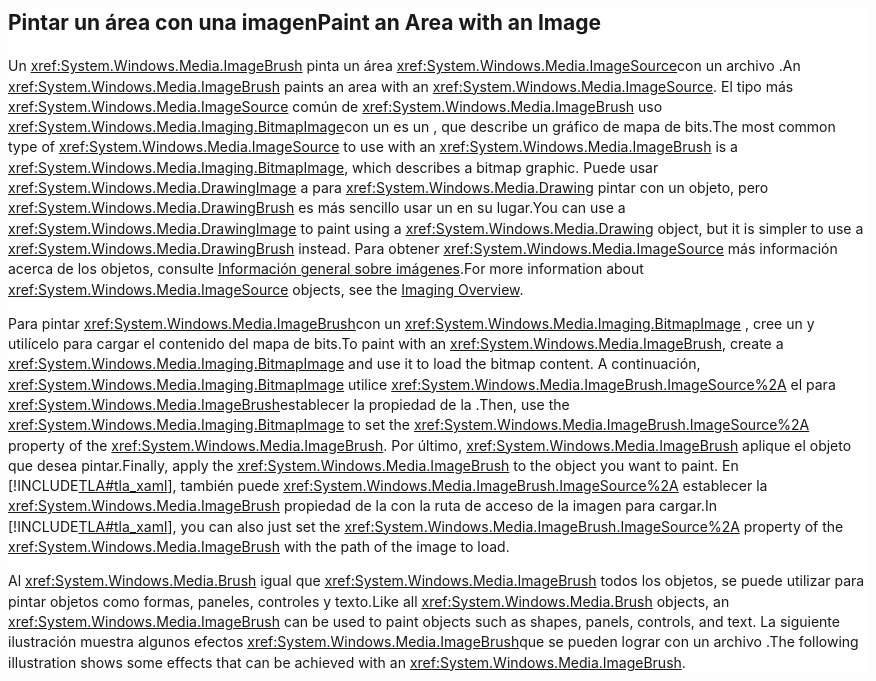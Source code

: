 <a name="image"></a>
## <a name="paint-an-area-with-an-image"></a><span data-ttu-id="beda8-107">Pintar un área con una imagen</span><span class="sxs-lookup"><span data-stu-id="beda8-107">Paint an Area with an Image</span></span>  
 <span data-ttu-id="beda8-108">Un <xref:System.Windows.Media.ImageBrush> pinta un área <xref:System.Windows.Media.ImageSource>con un archivo .</span><span class="sxs-lookup"><span data-stu-id="beda8-108">An <xref:System.Windows.Media.ImageBrush> paints an area with an <xref:System.Windows.Media.ImageSource>.</span></span> <span data-ttu-id="beda8-109">El tipo más <xref:System.Windows.Media.ImageSource> común de <xref:System.Windows.Media.ImageBrush> uso <xref:System.Windows.Media.Imaging.BitmapImage>con un es un , que describe un gráfico de mapa de bits.</span><span class="sxs-lookup"><span data-stu-id="beda8-109">The most common type of <xref:System.Windows.Media.ImageSource> to use with an <xref:System.Windows.Media.ImageBrush> is a <xref:System.Windows.Media.Imaging.BitmapImage>, which describes a bitmap graphic.</span></span> <span data-ttu-id="beda8-110">Puede usar <xref:System.Windows.Media.DrawingImage> a para <xref:System.Windows.Media.Drawing> pintar con un objeto, pero <xref:System.Windows.Media.DrawingBrush> es más sencillo usar un en su lugar.</span><span class="sxs-lookup"><span data-stu-id="beda8-110">You can use a <xref:System.Windows.Media.DrawingImage> to paint using a <xref:System.Windows.Media.Drawing> object, but it is simpler to use a <xref:System.Windows.Media.DrawingBrush> instead.</span></span> <span data-ttu-id="beda8-111">Para obtener <xref:System.Windows.Media.ImageSource> más información acerca de los objetos, consulte [Información general sobre imágenes](imaging-overview.md).</span><span class="sxs-lookup"><span data-stu-id="beda8-111">For more information about <xref:System.Windows.Media.ImageSource> objects, see the [Imaging Overview](imaging-overview.md).</span></span>  
  
 <span data-ttu-id="beda8-112">Para pintar <xref:System.Windows.Media.ImageBrush>con un <xref:System.Windows.Media.Imaging.BitmapImage> , cree un y utilícelo para cargar el contenido del mapa de bits.</span><span class="sxs-lookup"><span data-stu-id="beda8-112">To paint with an <xref:System.Windows.Media.ImageBrush>, create a <xref:System.Windows.Media.Imaging.BitmapImage> and use it to load the bitmap content.</span></span> <span data-ttu-id="beda8-113">A continuación, <xref:System.Windows.Media.Imaging.BitmapImage> utilice <xref:System.Windows.Media.ImageBrush.ImageSource%2A> el para <xref:System.Windows.Media.ImageBrush>establecer la propiedad de la .</span><span class="sxs-lookup"><span data-stu-id="beda8-113">Then, use the <xref:System.Windows.Media.Imaging.BitmapImage> to set the <xref:System.Windows.Media.ImageBrush.ImageSource%2A> property of the <xref:System.Windows.Media.ImageBrush>.</span></span> <span data-ttu-id="beda8-114">Por último, <xref:System.Windows.Media.ImageBrush> aplique el objeto que desea pintar.</span><span class="sxs-lookup"><span data-stu-id="beda8-114">Finally, apply the <xref:System.Windows.Media.ImageBrush> to the object you want to paint.</span></span>  <span data-ttu-id="beda8-115">En [!INCLUDE[TLA#tla_xaml](../../../../includes/tlasharptla-xaml-md.md)], también puede <xref:System.Windows.Media.ImageBrush.ImageSource%2A> establecer la <xref:System.Windows.Media.ImageBrush> propiedad de la con la ruta de acceso de la imagen para cargar.</span><span class="sxs-lookup"><span data-stu-id="beda8-115">In [!INCLUDE[TLA#tla_xaml](../../../../includes/tlasharptla-xaml-md.md)], you can also just set the <xref:System.Windows.Media.ImageBrush.ImageSource%2A> property of the <xref:System.Windows.Media.ImageBrush> with the path of the image to load.</span></span>  
  
 <span data-ttu-id="beda8-116">Al <xref:System.Windows.Media.Brush> igual que <xref:System.Windows.Media.ImageBrush> todos los objetos, se puede utilizar para pintar objetos como formas, paneles, controles y texto.</span><span class="sxs-lookup"><span data-stu-id="beda8-116">Like all <xref:System.Windows.Media.Brush> objects, an <xref:System.Windows.Media.ImageBrush> can be used to paint objects such as shapes, panels, controls, and text.</span></span> <span data-ttu-id="beda8-117">La siguiente ilustración muestra algunos efectos <xref:System.Windows.Media.ImageBrush>que se pueden lograr con un archivo .</span><span class="sxs-lookup"><span data-stu-id="beda8-117">The following illustration shows some effects that can be achieved with an <xref:System.Windows.Media.ImageBrush>.</span></span>  
  